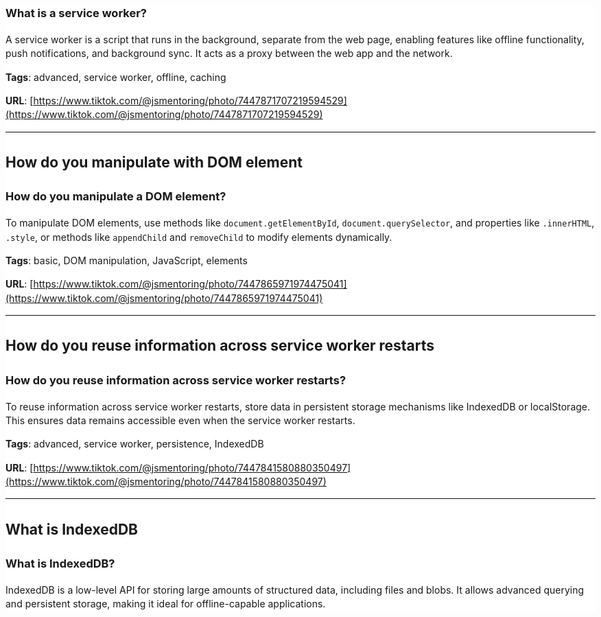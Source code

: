 ### What is a service worker?

A service worker is a script that runs in the background, separate from the web page, enabling features like offline functionality, push notifications, and background sync. It acts as a proxy between the web app and the network.

**Tags**: advanced, service worker, offline, caching

**URL**: [https://www.tiktok.com/@jsmentoring/photo/7447871707219594529](https://www.tiktok.com/@jsmentoring/photo/7447871707219594529)

---

## How do you manipulate with DOM element

### How do you manipulate a DOM element?

To manipulate DOM elements, use methods like `document.getElementById`, `document.querySelector`, and properties like `.innerHTML`, `.style`, or methods like `appendChild` and `removeChild` to modify elements dynamically.

**Tags**: basic, DOM manipulation, JavaScript, elements

**URL**: [https://www.tiktok.com/@jsmentoring/photo/7447865971974475041](https://www.tiktok.com/@jsmentoring/photo/7447865971974475041)

---

## How do you reuse information across service worker restarts

### How do you reuse information across service worker restarts?

To reuse information across service worker restarts, store data in persistent storage mechanisms like IndexedDB or localStorage. This ensures data remains accessible even when the service worker restarts.

**Tags**: advanced, service worker, persistence, IndexedDB

**URL**: [https://www.tiktok.com/@jsmentoring/photo/7447841580880350497](https://www.tiktok.com/@jsmentoring/photo/7447841580880350497)

---

## What is IndexedDB

### What is IndexedDB?

IndexedDB is a low-level API for storing large amounts of structured data, including files and blobs. It allows advanced querying and persistent storage, making it ideal for offline-capable applications.
